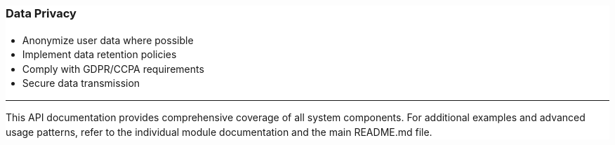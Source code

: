 ### Data Privacy
- Anonymize user data where possible
- Implement data retention policies
- Comply with GDPR/CCPA requirements
- Secure data transmission

---

This API documentation provides comprehensive coverage of all system components. For additional examples and advanced usage patterns, refer to the individual module documentation and the main README.md file.